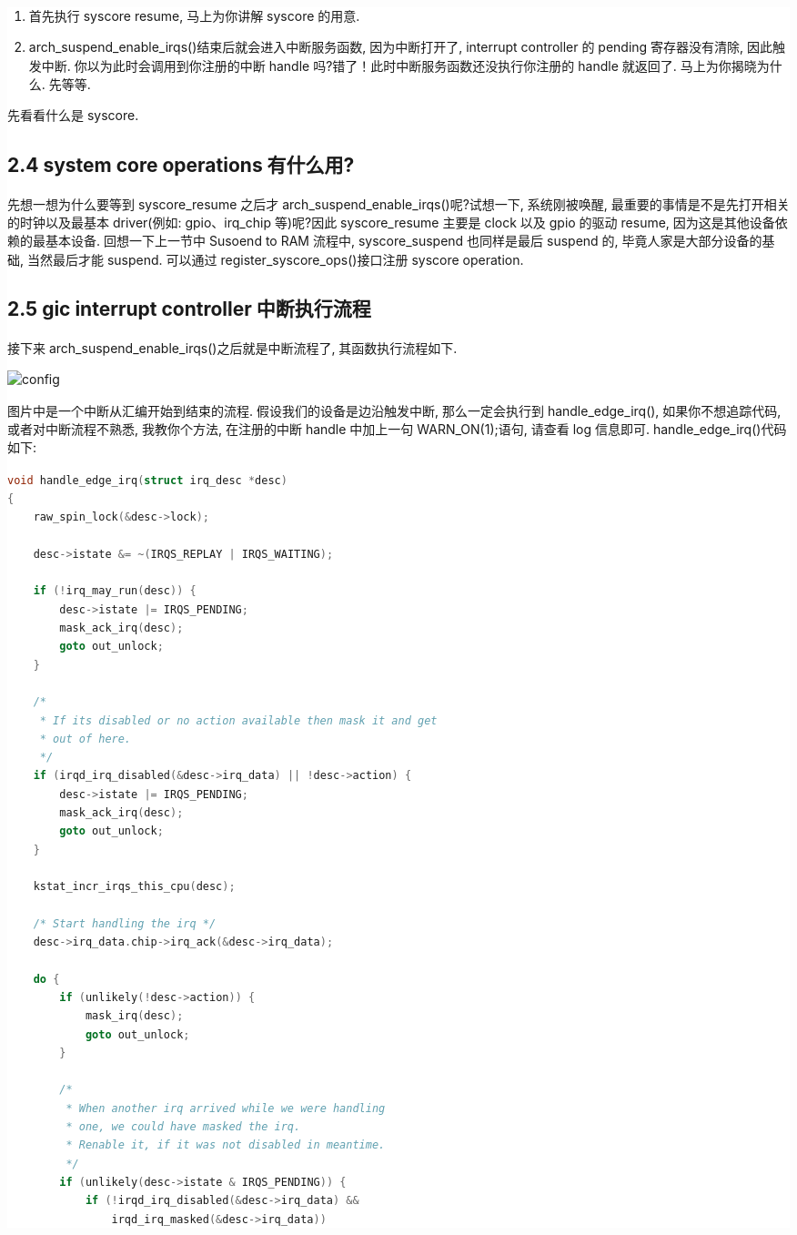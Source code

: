 1) 首先执行 syscore resume, 马上为你讲解 syscore 的用意.

2) arch\_suspend\_enable\_irqs()结束后就会进入中断服务函数, 因为中断打开了, interrupt controller 的 pending 寄存器没有清除, 因此触发中断. 你以为此时会调用到你注册的中断 handle 吗?错了！此时中断服务函数还没执行你注册的 handle 就返回了. 马上为你揭晓为什么. 先等等.

先看看什么是 syscore.

## 2.4 system core operations 有什么用?

先想一想为什么要等到 syscore\_resume 之后才 arch\_suspend\_enable\_irqs()呢?试想一下, 系统刚被唤醒, 最重要的事情是不是先打开相关的时钟以及最基本 driver(例如: gpio、irq\_chip 等)呢?因此 syscore\_resume 主要是 clock 以及 gpio 的驱动 resume, 因为这是其他设备依赖的最基本设备. 回想一下上一节中 Susoend to RAM 流程中, syscore\_suspend 也同样是最后 suspend 的, 毕竟人家是大部分设备的基础, 当然最后才能 suspend. 可以通过 register\_syscore\_ops()接口注册 syscore operation.

## 2.5 gic interrupt controller 中断执行流程

接下来 arch\_suspend\_enable\_irqs()之后就是中断流程了, 其函数执行流程如下.

![config](./images/17.png)

图片中是一个中断从汇编开始到结束的流程. 假设我们的设备是边沿触发中断, 那么一定会执行到 handle\_edge\_irq(), 如果你不想追踪代码, 或者对中断流程不熟悉, 我教你个方法, 在注册的中断 handle 中加上一句 WARN\_ON(1);语句, 请查看 log 信息即可. handle\_edge\_irq()代码如下:

```c
void handle_edge_irq(struct irq_desc *desc)
{
    raw_spin_lock(&desc->lock);

    desc->istate &= ~(IRQS_REPLAY | IRQS_WAITING);

    if (!irq_may_run(desc)) {
        desc->istate |= IRQS_PENDING;
        mask_ack_irq(desc);
        goto out_unlock;
    }

    /*
     * If its disabled or no action available then mask it and get
     * out of here.
     */
    if (irqd_irq_disabled(&desc->irq_data) || !desc->action) {
        desc->istate |= IRQS_PENDING;
        mask_ack_irq(desc);
        goto out_unlock;
    }

    kstat_incr_irqs_this_cpu(desc);

    /* Start handling the irq */
    desc->irq_data.chip->irq_ack(&desc->irq_data);

    do {
        if (unlikely(!desc->action)) {
            mask_irq(desc);
            goto out_unlock;
        }

        /*
         * When another irq arrived while we were handling
         * one, we could have masked the irq.
         * Renable it, if it was not disabled in meantime.
         */
        if (unlikely(desc->istate & IRQS_PENDING)) {
            if (!irqd_irq_disabled(&desc->irq_data) &&
                irqd_irq_masked(&desc->irq_data))
```